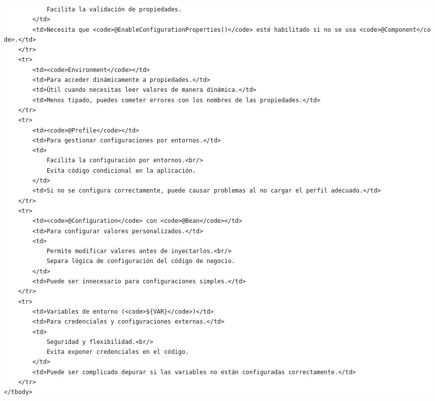                 Facilita la validación de propiedades.
            </td>
            <td>Necesita que <code>@EnableConfigurationProperties()</code> esté habilitado si no se usa <code>@Component</code>.</td>
        </tr>
        <tr>
            <td><code>Environment</code></td>
            <td>Para acceder dinámicamente a propiedades.</td>
            <td>Útil cuando necesitas leer valores de manera dinámica.</td>
            <td>Menos tipado, puedes cometer errores con los nombres de las propiedades.</td>
        </tr>
        <tr>
            <td><code>@Profile</code></td>
            <td>Para gestionar configuraciones por entornos.</td>
            <td>
                Facilita la configuración por entornos.<br/>
                Evita código condicional en la aplicación.
            </td>
            <td>Si no se configura correctamente, puede causar problemas al no cargar el perfil adecuado.</td>
        </tr>
        <tr>
            <td><code>@Configuration</code> con <code>@Bean</code></td>
            <td>Para configurar valores personalizados.</td>
            <td>
                Permite modificar valores antes de inyectarlos.<br/>
                Separa lógica de configuración del código de negocio.
            </td>
            <td>Puede ser innecesario para configuraciones simples.</td>
        </tr>
        <tr>
            <td>Variables de entorno (<code>${VAR}</code>)</td>
            <td>Para credenciales y configuraciones externas.</td>
            <td>
                Seguridad y flexibilidad.<br/>
                Evita exponer credenciales en el código.
            </td>
            <td>Puede ser complicado depurar si las variables no están configuradas correctamente.</td>
        </tr>
    </tbody>
</table>

